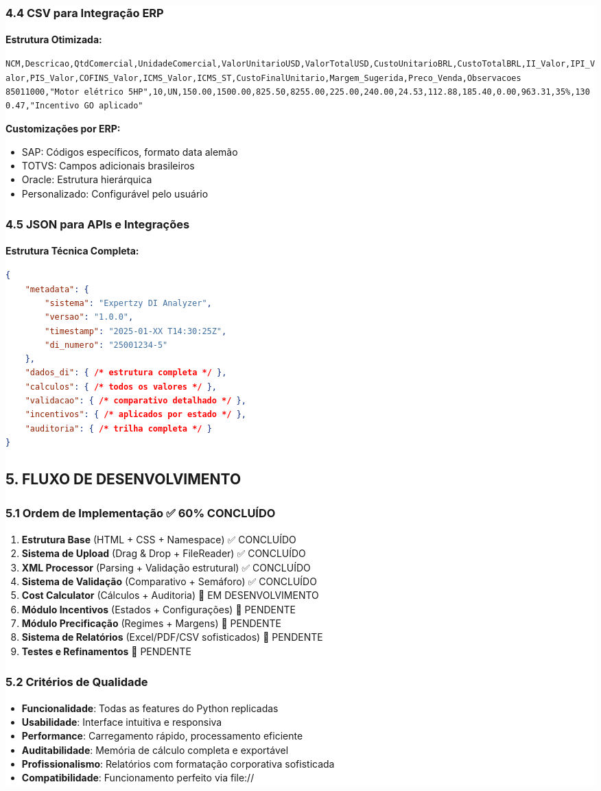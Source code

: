 ### 4.4 CSV para Integração ERP

**Estrutura Otimizada:**
```csv
NCM,Descricao,QtdComercial,UnidadeComercial,ValorUnitarioUSD,ValorTotalUSD,CustoUnitarioBRL,CustoTotalBRL,II_Valor,IPI_Valor,PIS_Valor,COFINS_Valor,ICMS_Valor,ICMS_ST,CustoFinalUnitario,Margem_Sugerida,Preco_Venda,Observacoes
85011000,"Motor elétrico 5HP",10,UN,150.00,1500.00,825.50,8255.00,225.00,240.00,24.53,112.88,185.40,0.00,963.31,35%,1300.47,"Incentivo GO aplicado"
```

**Customizações por ERP:**
- SAP: Códigos específicos, formato data alemão
- TOTVS: Campos adicionais brasileiros
- Oracle: Estrutura hierárquica
- Personalizado: Configurável pelo usuário

### 4.5 JSON para APIs e Integrações

**Estrutura Técnica Completa:**
```json
{
    "metadata": {
        "sistema": "Expertzy DI Analyzer",
        "versao": "1.0.0",
        "timestamp": "2025-01-XX T14:30:25Z",
        "di_numero": "25001234-5"
    },
    "dados_di": { /* estrutura completa */ },
    "calculos": { /* todos os valores */ },
    "validacao": { /* comparativo detalhado */ },
    "incentivos": { /* aplicados por estado */ },
    "auditoria": { /* trilha completa */ }
}
```

## 5. FLUXO DE DESENVOLVIMENTO

### 5.1 Ordem de Implementação ✅ 60% CONCLUÍDO
1. **Estrutura Base** (HTML + CSS + Namespace) ✅ CONCLUÍDO
2. **Sistema de Upload** (Drag & Drop + FileReader) ✅ CONCLUÍDO
3. **XML Processor** (Parsing + Validação estrutural) ✅ CONCLUÍDO
4. **Sistema de Validação** (Comparativo + Semáforo) ✅ CONCLUÍDO
5. **Cost Calculator** (Cálculos + Auditoria) 🔄 EM DESENVOLVIMENTO
6. **Módulo Incentivos** (Estados + Configurações) 🔄 PENDENTE
7. **Módulo Precificação** (Regimes + Margens) 🔄 PENDENTE
8. **Sistema de Relatórios** (Excel/PDF/CSV sofisticados) 🔄 PENDENTE
9. **Testes e Refinamentos** 🔄 PENDENTE

### 5.2 Critérios de Qualidade
- **Funcionalidade**: Todas as features do Python replicadas
- **Usabilidade**: Interface intuitiva e responsiva
- **Performance**: Carregamento rápido, processamento eficiente
- **Auditabilidade**: Memória de cálculo completa e exportável
- **Profissionalismo**: Relatórios com formatação corporativa sofisticada
- **Compatibilidade**: Funcionamento perfeito via file://
